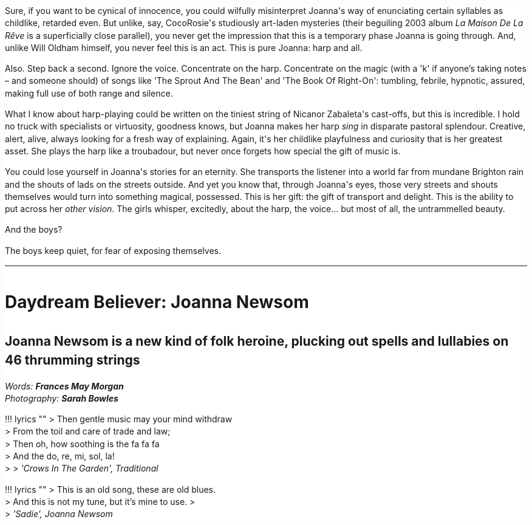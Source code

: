 Sure, if you want to be cynical of innocence, you could wilfully misinterpret Joanna's way of enunciating certain syllables as childlike, retarded even. But unlike, say, CocoRosie's studiously art-laden mysteries (their beguiling 2003 album *La Maison De La Rêve* is a superficially close parallel), you never get the impression that this is a temporary phase Joanna is going through. And, unlike Will Oldham himself, you never feel this is an act. This is pure Joanna: harp and all.

Also. Step back a second. Ignore the voice. Concentrate on the harp. Concentrate on the magic (with a 'k' if anyone’s taking notes – and
someone should) of songs like 'The Sprout And The Bean' and 'The Book Of Right-On': tumbling, febrile, hypnotic, assured, making full use of both range and silence.

What I know about harp-playing could be written on the tiniest string of Nicanor Zabaleta's cast-offs, but this is incredible. I hold no truck with specialists or virtuosity, goodness knows, but Joanna makes her harp *sing* in disparate pastoral splendour. Creative, alert, alive, always looking for a fresh way of explaining. Again, it's her childlike playfulness and curiosity that is her greatest asset. She plays the harp like a troubadour, but never once forgets how special the gift of music is.

You could lose yourself in Joanna's stories for an eternity. She transports the listener into a world far from mundane Brighton rain and the shouts of lads on the streets outside. And yet you know that, through Joanna's eyes, those very streets and shouts themselves would turn into something magical, possessed. This is her gift: the gift of transport and delight. This is the ability to put across her *other vision*.
The girls whisper, excitedly, about the harp, the voice... but most of all, the untrammelled beauty.

And the boys?

The boys keep quiet, for fear of exposing themselves.

***

# Daydream Believer: Joanna Newsom #

## Joanna Newsom is a new kind of folk heroine, plucking out spells and lullabies on 46 thrumming strings ##

<em>Words: <strong>Frances May Morgan</strong></em> </br>
<em>Photography: <strong>Sarah Bowles</strong></em>

!!! lyrics ""
    > Then gentle music may your mind withdraw  
    > From the toil and care of trade and law;  
    > Then oh, how soothing is the fa fa fa    
    > And the do, re, mi, sol, la!  
    > 
    > <cite>'Crows In The Garden', <author>Traditional</author></cite>

!!! lyrics ""
    > This is an old song, these are old blues.  
    > And this is not my tune, but it’s mine to use. 
    >  
    > <cite>'Sadie', <author>Joanna Newsom</author></cite>
